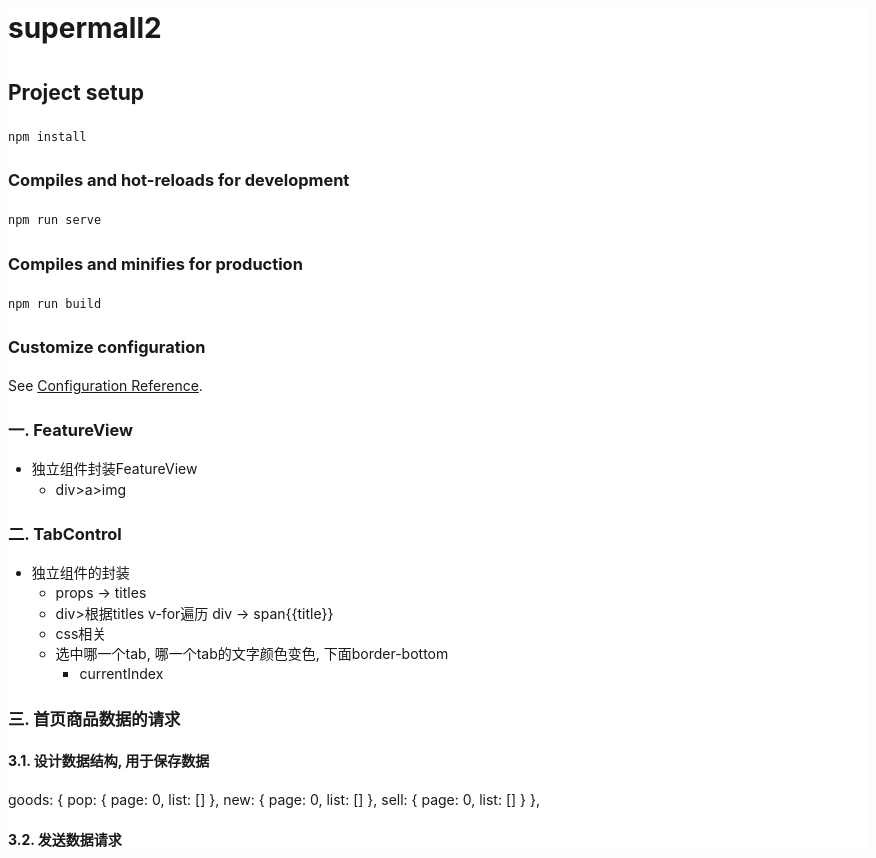 # supermall2

## Project setup
```
npm install
```

### Compiles and hot-reloads for development
```
npm run serve
```

### Compiles and minifies for production
```
npm run build
```

### Customize configuration
See [Configuration Reference](https://cli.vuejs.org/config/).



### 一. FeatureView

- 独立组件封装FeatureView
  - div>a>img	



### 二. TabControl

- 独立组件的封装
  - props -> titles
  - div>根据titles v-for遍历 div -> span{{title}}
  - css相关
  - 选中哪一个tab, 哪一个tab的文字颜色变色, 下面border-bottom
    - currentIndex



### 三. 首页商品数据的请求

#### 3.1. 设计数据结构, 用于保存数据

goods: {
        pop: { page: 0, list: [] },
        new: { page: 0, list: [] },
        sell: { page: 0, list: [] }
      },



#### 3.2. 发送数据请求
